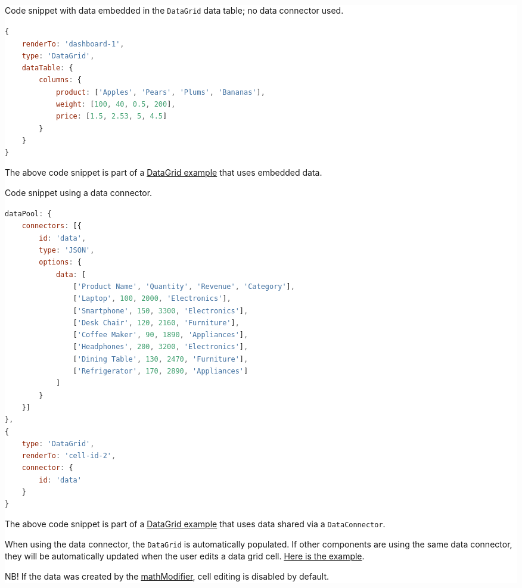 Code snippet with data embedded in the `DataGrid` data table; no data connector used.
```js
{
    renderTo: 'dashboard-1',
    type: 'DataGrid',
    dataTable: {
        columns: {
            product: ['Apples', 'Pears', 'Plums', 'Bananas'],
            weight: [100, 40, 0.5, 200],
            price: [1.5, 2.53, 5, 4.5]
        }
    }
}
```
The above code snippet is part of a [DataGrid example](https://www.highcharts.com/samples/embed/data-grid/demo/your-first-datagrid) that uses embedded data.

Code snippet using a data connector.
```js
dataPool: {
    connectors: [{
        id: 'data',
        type: 'JSON',
        options: {
            data: [
                ['Product Name', 'Quantity', 'Revenue', 'Category'],
                ['Laptop', 100, 2000, 'Electronics'],
                ['Smartphone', 150, 3300, 'Electronics'],
                ['Desk Chair', 120, 2160, 'Furniture'],
                ['Coffee Maker', 90, 1890, 'Appliances'],
                ['Headphones', 200, 3200, 'Electronics'],
                ['Dining Table', 130, 2470, 'Furniture'],
                ['Refrigerator', 170, 2890, 'Appliances']
            ]
        }
    }]
},
{
    type: 'DataGrid',
    renderTo: 'cell-id-2',
    connector: {
        id: 'data'
    }
}
```
The above code snippet is part of a [DataGrid example](https://www.highcharts.com/samples/embed/dashboards/components/component-datagrid) that uses data shared via a `DataConnector`.

When using the data connector, the `DataGrid` is automatically populated. If other components are using the same data connector, they will be automatically updated when the user edits a data grid cell. [Here is the example](https://www.highcharts.com/demo/dashboards/datagrid-sync).

NB! If the data was created by the [mathModifier](https://www.highcharts.com/docs/dashboards/data-handling#datamodifier), cell editing is disabled by default.
